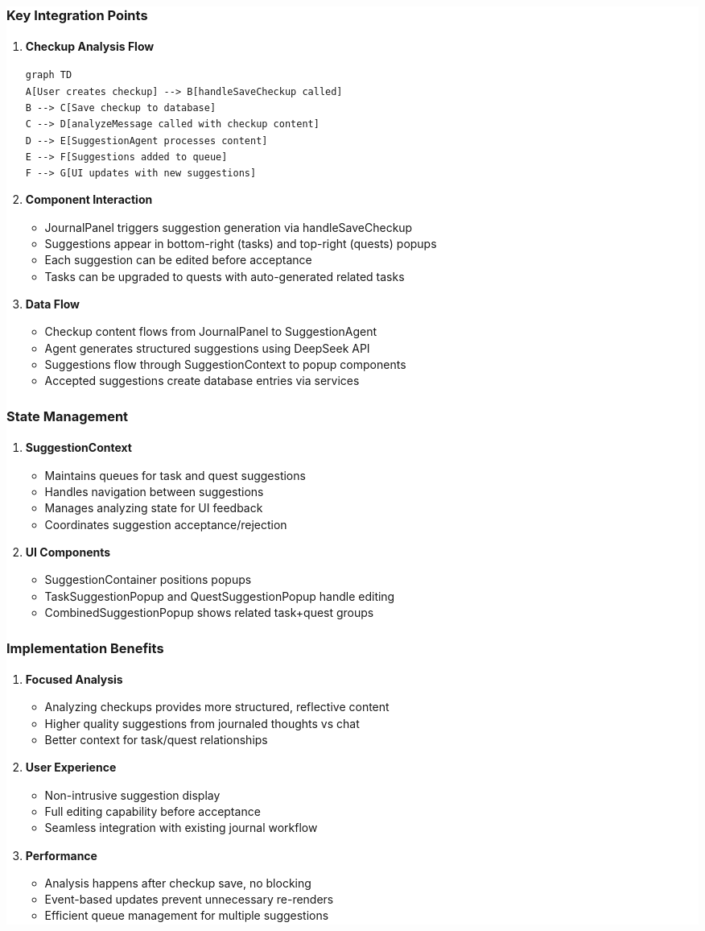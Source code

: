### Key Integration Points

1. **Checkup Analysis Flow**
   ```mermaid
   graph TD
   A[User creates checkup] --> B[handleSaveCheckup called]
   B --> C[Save checkup to database]
   C --> D[analyzeMessage called with checkup content]
   D --> E[SuggestionAgent processes content]
   E --> F[Suggestions added to queue]
   F --> G[UI updates with new suggestions]
   ```

2. **Component Interaction**
   - JournalPanel triggers suggestion generation via handleSaveCheckup
   - Suggestions appear in bottom-right (tasks) and top-right (quests) popups
   - Each suggestion can be edited before acceptance
   - Tasks can be upgraded to quests with auto-generated related tasks

3. **Data Flow**
   - Checkup content flows from JournalPanel to SuggestionAgent
   - Agent generates structured suggestions using DeepSeek API
   - Suggestions flow through SuggestionContext to popup components
   - Accepted suggestions create database entries via services

### State Management
1. **SuggestionContext**
   - Maintains queues for task and quest suggestions
   - Handles navigation between suggestions
   - Manages analyzing state for UI feedback
   - Coordinates suggestion acceptance/rejection

2. **UI Components**
   - SuggestionContainer positions popups
   - TaskSuggestionPopup and QuestSuggestionPopup handle editing
   - CombinedSuggestionPopup shows related task+quest groups

### Implementation Benefits
1. **Focused Analysis**
   - Analyzing checkups provides more structured, reflective content
   - Higher quality suggestions from journaled thoughts vs chat
   - Better context for task/quest relationships

2. **User Experience**
   - Non-intrusive suggestion display
   - Full editing capability before acceptance
   - Seamless integration with existing journal workflow

3. **Performance**
   - Analysis happens after checkup save, no blocking
   - Event-based updates prevent unnecessary re-renders
   - Efficient queue management for multiple suggestions
